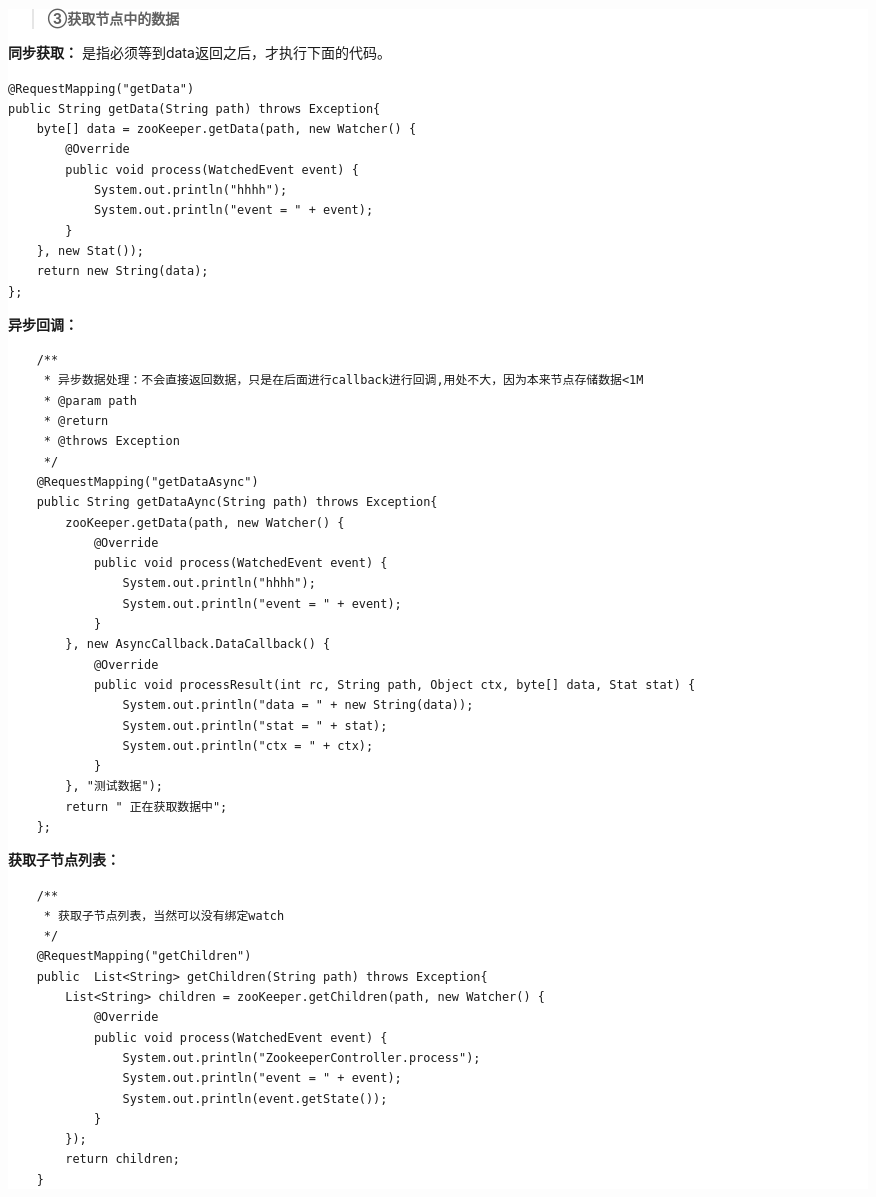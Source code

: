 > **③获取节点中的数据**

**同步获取：** 是指必须等到data返回之后，才执行下面的代码。
```
@RequestMapping("getData")
public String getData(String path) throws Exception{
    byte[] data = zooKeeper.getData(path, new Watcher() {
        @Override
        public void process(WatchedEvent event) {
            System.out.println("hhhh");
            System.out.println("event = " + event);
        }
    }, new Stat());
    return new String(data);
};
```

**异步回调：** 
```
    /**
     * 异步数据处理：不会直接返回数据，只是在后面进行callback进行回调,用处不大，因为本来节点存储数据<1M
     * @param path
     * @return
     * @throws Exception
     */
    @RequestMapping("getDataAsync")
    public String getDataAync(String path) throws Exception{
        zooKeeper.getData(path, new Watcher() {
            @Override
            public void process(WatchedEvent event) {
                System.out.println("hhhh");
                System.out.println("event = " + event);
            }
        }, new AsyncCallback.DataCallback() {
            @Override
            public void processResult(int rc, String path, Object ctx, byte[] data, Stat stat) {
                System.out.println("data = " + new String(data));
                System.out.println("stat = " + stat);
                System.out.println("ctx = " + ctx);
            }
        }, "测试数据");
        return " 正在获取数据中";
    };
```

**获取子节点列表：** 
```
    /**
     * 获取子节点列表，当然可以没有绑定watch
     */
    @RequestMapping("getChildren")
    public  List<String> getChildren(String path) throws Exception{
        List<String> children = zooKeeper.getChildren(path, new Watcher() {
            @Override
            public void process(WatchedEvent event) {
                System.out.println("ZookeeperController.process");
                System.out.println("event = " + event);
                System.out.println(event.getState());
            }
        });
        return children;
    }
```
